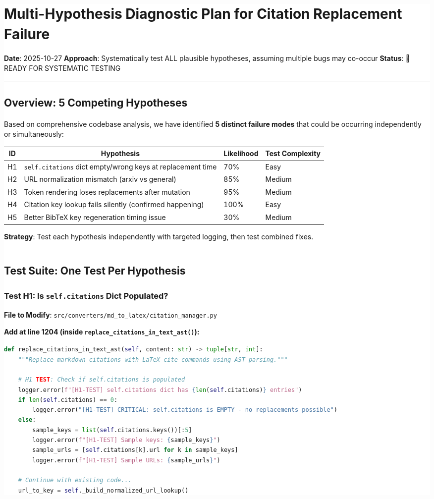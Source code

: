 # Multi-Hypothesis Diagnostic Plan for Citation Replacement Failure

**Date**: 2025-10-27
**Approach**: Systematically test ALL plausible hypotheses, assuming multiple bugs may co-occur
**Status**: 🔬 READY FOR SYSTEMATIC TESTING

---

## Overview: 5 Competing Hypotheses

Based on comprehensive codebase analysis, we have identified **5 distinct failure modes** that could be occurring independently or simultaneously:

| ID | Hypothesis | Likelihood | Test Complexity |
|----|-----------|------------|-----------------|
| H1 | `self.citations` dict empty/wrong keys at replacement time | 70% | Easy |
| H2 | URL normalization mismatch (arxiv vs general) | 85% | Medium |
| H3 | Token rendering loses replacements after mutation | 95% | Medium |
| H4 | Citation key lookup fails silently (confirmed happening) | 100% | Easy |
| H5 | Better BibTeX key regeneration timing issue | 30% | Medium |

**Strategy**: Test each hypothesis independently with targeted logging, then test combined fixes.

---

## Test Suite: One Test Per Hypothesis

### Test H1: Is `self.citations` Dict Populated?

**File to Modify**: `src/converters/md_to_latex/citation_manager.py`

**Add at line 1204 (inside `replace_citations_in_text_ast()`):**

```python
def replace_citations_in_text_ast(self, content: str) -> tuple[str, int]:
    """Replace markdown citations with LaTeX cite commands using AST parsing."""

    # H1 TEST: Check if self.citations is populated
    logger.error(f"[H1-TEST] self.citations dict has {len(self.citations)} entries")
    if len(self.citations) == 0:
        logger.error("[H1-TEST] CRITICAL: self.citations is EMPTY - no replacements possible")
    else:
        sample_keys = list(self.citations.keys())[:5]
        logger.error(f"[H1-TEST] Sample keys: {sample_keys}")
        sample_urls = [self.citations[k].url for k in sample_keys]
        logger.error(f"[H1-TEST] Sample URLs: {sample_urls}")

    # Continue with existing code...
    url_to_key = self._build_normalized_url_lookup()
```
